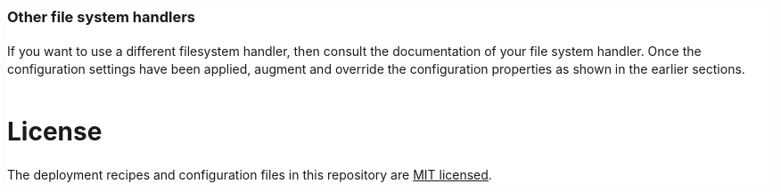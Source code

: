 ### Other file system handlers

If you want to use a different filesystem handler, then consult the
documentation of your file system handler. Once the configuration settings have
been applied, augment and override the configuration properties as shown in the
earlier sections.

License
=======
The deployment recipes and configuration files in this repository are
[MIT licensed](./LICENSE.txt).
